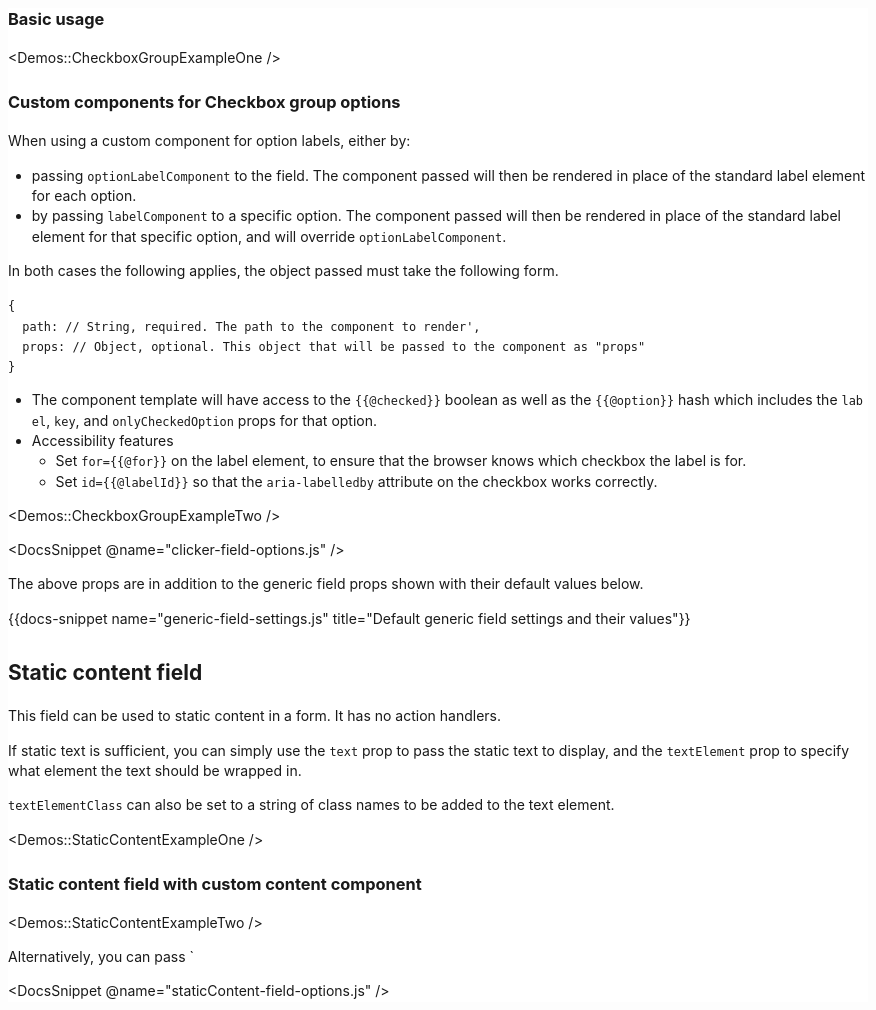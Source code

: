 ### Basic usage

<Demos::CheckboxGroupExampleOne />

### Custom components for Checkbox group options

When using a custom component for option labels, either by:

- passing `optionLabelComponent` to the field. The component passed will then be rendered in place of the standard label element for each option.
- by passing `labelComponent` to a specific option. The component passed will then be rendered in place of the standard label element for that specific option, and will override `optionLabelComponent`.

In both cases the following applies, the object passed must take the following form.

```
{
  path: // String, required. The path to the component to render',
  props: // Object, optional. This object that will be passed to the component as "props"
}
```

- The component template will have access to the `{{@checked}}` boolean as well as the `{{@option}}` hash which includes the `label`, `key`, and `onlyCheckedOption` props for that option.
- Accessibility features
  - Set `for={{@for}}` on the label element, to ensure that the browser knows which checkbox the label is for.
  - Set `id={{@labelId}}` so that the `aria-labelledby` attribute on the checkbox works correctly.

<Demos::CheckboxGroupExampleTwo />

<DocsSnippet @name="clicker-field-options.js" />

The above props are in addition to the generic field props shown with their default values below.

{{docs-snippet name="generic-field-settings.js" title="Default generic field settings and their values"}}

## Static content field

This field can be used to static content in a form. It has no action handlers.

If static text is sufficient, you can simply use the `text` prop to pass the static text to display, and the `textElement` prop to specify what element the text should be wrapped in.

`textElementClass` can also be set to a string of class names to be added to the text element.

<Demos::StaticContentExampleOne />

### Static content field with custom content component

<Demos::StaticContentExampleTwo />

Alternatively, you can pass `

<DocsSnippet @name="staticContent-field-options.js" />
